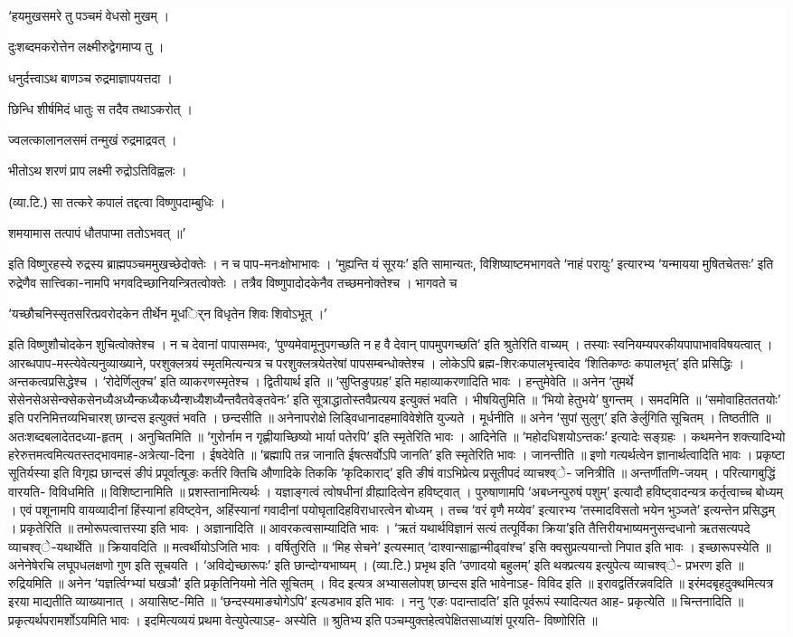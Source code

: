 
‘हयमुखसमरे तु पञ्चमं वेधसो मुखम् ।

दुःशब्दमकरोत्तेन लक्ष्मीरुद्वेगमाप्य तु ।

धनुर्दत्त्वाऽथ बाणञ्च रुद्रमाज्ञापयत्तदा ।

छिन्धि शीर्षमिदं धातुः स तदैव तथाऽकरोत् ।

ज्वलत्कालानलसमं तन्मुखं रुद्रमाद्रवत् ।

भीतोऽथ शरणं प्राप लक्ष्मी रुद्रोऽतिविह्वलः ।

(व्या.टि.) सा तत्करे कपालं तद्दत्वा विष्णुपदाम्बुधिः ।

शमयामास तत्पापं धौतपाप्मा ततोऽभवत् ॥’

इति विष्णुरहस्ये रुद्रस्य ब्राह्मपञ्चममुखच्छेदोक्तेः । न च पाप-मनःक्षोभाभावः । ‘मुह्यन्ति यं सूरयः’ इति सामान्यतः, विशिष्याष्टमभागवते ‘नाहं परायुः’ इत्यारभ्य ‘यन्मायया मुषितचेतसः’ इति रुद्रेणैव सात्त्विका-नामपि भगवदिच्छानियन्त्रितत्वोक्तेः । तत्रैव विष्णुपादोदकेनैव तच्छमनोक्तेश्च । भागवते च

‘यच्छौचनिस्सृतसरित्प्रवरोदकेन तीर्थेन मूधर्ि्न विधृतेन शिवः शिवोऽभूत् ।’

इति विष्णुशौचोदकेन शुचित्वोक्तेश्च । न च देवानां पापासम्भवः, ‘पुण्यमेवामूनुपगच्छति न ह वै देवान् पापमुपगच्छति’ इति श्रुतेरिति वाच्यम् । तस्याः स्वनियम्यपरकीयपापाभावविषयत्वात् । आरब्धपाप-मस्त्येवेत्यनुव्याख्याने, परशुक्लत्रयं स्मृतमित्यन्यत्र च परशुक्लत्रयेतरेषां पापसम्बन्धोक्तेश्च । लोकेऽपि ब्रह्म-शिरःकपालभृत्त्वादेव ‘शितिकण्ठः कपालभृत्’ इति प्रसिद्धिः । अन्तकत्वप्रसिद्धेश्च । ‘रोदेर्णिलुक्च’ इति व्याकरणस्मृतेश्च । द्वितीयार्थ इति ॥ ‘सुप्तिङुपग्रह’ इति महाव्याकरणादिति भावः । हन्तुमेवेति ॥ अनेन ‘तुमर्थे सेसेनसेअसेन्क्सेकसेनध्यैअध्यैन्कध्यैकध्यैन्शध्यैशध्यैन्तवैतवेङ्तवेनः’
इति सूत्राद्धातोस्तवैप्रत्यय इत्युक्तं भवति । भीषयितुमिति ॥ ‘भियो हेतुभये’ षुगन्तम् । समदमिति ॥ ‘समोवाहितततयोः’ इति परनिमित्तव्यभिचारश् छान्दस इत्युक्तं भवति । छन्दसीति ॥ अनेनापरोक्षे लिड्विधानादहमाविवेशेति युज्यते । मूर्धनीति ॥ अनेन ‘सुपां सुलुग्’ इति ङेर्लुगिति सूचितम् । तिष्ठतीति ॥ अतःशब्दबलादेतदध्या-हृतम् । अनुचितमिति ॥ ‘गुरोर्नाम न गृह्णीयाच्छिष्यो भार्या पतेरपि’ इति स्मृतेरिति भावः । आदिनेति ॥ ‘महोदधिशयोऽन्तकः’ इत्यादेः सङ्ग्रहः । कथमनेन शक्त्यादिभ्यो हरेरुत्तमत्वमित्यतस्तद्भावमाह-अत्रेत्या-दिना । ईषदेवेति ॥ ‘ब्रह्मापि तन्न जानाति ईषत्सर्वोऽपि जानति’ इति स्मृतेरिति भावः । जानन्तीति ॥ इणो गत्यर्थत्वेन ज्ञानार्थत्वादिति भावः । प्रकृष्टा सूतिर्यस्या इति विगृह्य छान्दसं ङीपं प्रपूर्वात्षूङः कर्तरि क्तिचि औणादिके तिककि ‘कृदिकाराद्’ इति ङीषं वाऽभिप्रेत्य प्रसूतीपदं व्याचश्व्े- जनित्रीति ॥
अन्तर्णीतणि-जयम् । परित्यागबुद्धिं वारयति- विविधमिति ॥ विशिष्टानामिति ॥ प्रशस्तानामित्यर्थः । यज्ञाङ्गत्वं त्वोषधीनां व्रीह्यादित्वेन हविष्ट्वात् । पुरुषाणामपि ‘अबध्नन्पुरुषं पशुम्’ इत्यादौ हविष्ट्वादन्यत्र कर्तृत्वाच्च बोध्यम् । एवं पशूनामपि वायव्यादीनां हिंस्यानां हविष्ट्वेन, अहिंस्यानां गवादीनां पयोघृतादिहविराधारत्वेन बोध्यम् । तच्च ‘वरं वृणै मय्येव’ इत्यारभ्य ‘तस्मादविसतो भयेन भुञ्जते’ इत्यन्तेन प्रसिद्धम् । प्रकृतेरिति ॥ तमोरूपत्वात्तस्या इति भावः । अज्ञानादिति ॥ आवरकत्वसाम्यादिति भावः । ‘ऋतं यथार्थविज्ञानं सत्यं तत्पूर्विका क्रिया’इति तैत्तिरीयभाष्यमनुसन्दधानो ऋतसत्यपदे व्याचश्व्े-यथार्थेति ॥ क्रियावदिति ॥ मत्वर्थीयोऽजिति भावः । वर्षितुरिति ॥ ‘मिह सेचने’ इत्यस्मात् ‘दाश्वान्साह्वान्मीढ्वांश्च’ इसि क्वसुप्रत्ययान्तो निपात इति भावः । इच्छारूपस्येति ॥ अनेनेषेरचि लघूपधलक्षणो गुण इति सूचयति । ‘अविद्येच्छारूपः’ इति छान्दोग्यभाष्यम् । (व्या.टि.) प्रभृथ इति ‘उणादयो बहुलम्’ इति थक्प्रत्यय इत्युपेत्य व्याचश्व्े- प्रभरण इति ॥ रुद्रियमिति ॥ अनेन ‘यज्ञर्त्विग्भ्यां घखञौ’ इति प्रकृतिनियमो नेति सूचितम् । विद इत्यत्र अभ्यासलोपश् छान्दस इति भावेनाऽह- विविद इति ॥ इरावद्वर्तिरन्नवदिति ॥ इरंमदबृहदुक्थमित्यत्र इरया माद्यतीति व्याख्यानात् । अयासिष्ट-मिति ॥ ‘छन्दस्यमाङ्योगेऽपि’ इत्यडभाव इति भावः । ननु ‘एङः पदान्तादति’ इति पूर्वरूपं स्यादित्यत आह- प्रकृत्येति ॥ चिन्तनादिति ॥ प्रकृत्यर्थपरामर्शोऽयमिति भावः । इदमित्यव्ययं प्रथमा वेत्युपेत्याऽह- अस्येति ॥ श्रुतिभ्य इति पञ्चम्युक्तहेत्वपेक्षितसाध्यांशं पूरयति- विष्णोरिति ॥

